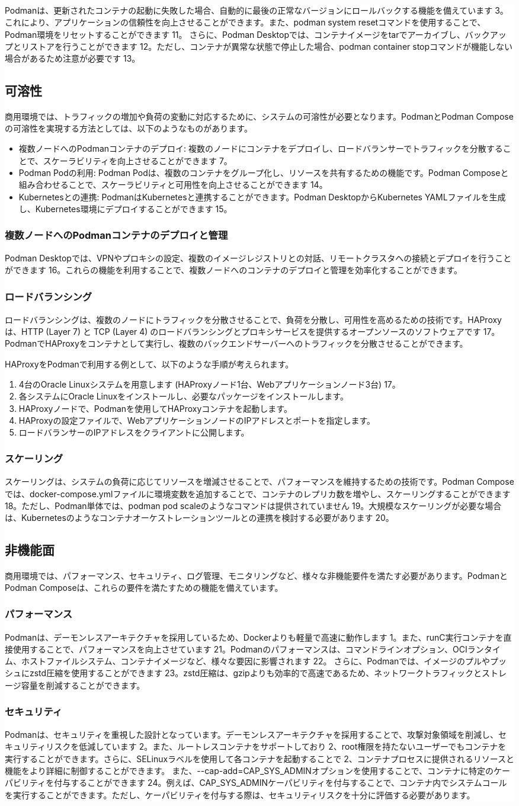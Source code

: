 Podmanは、更新されたコンテナの起動に失敗した場合、自動的に最後の正常なバージョンにロールバックする機能を備えています 3。これにより、アプリケーションの信頼性を向上させることができます。また、podman system resetコマンドを使用することで、Podman環境をリセットすることができます 11。 さらに、Podman Desktopでは、コンテナイメージをtarでアーカイブし、バックアップとリストアを行うことができます 12。ただし、コンテナが異常な状態で停止した場合、podman container stopコマンドが機能しない場合があるため注意が必要です 13。

## **可溶性**

商用環境では、トラフィックの増加や負荷の変動に対応するために、システムの可溶性が必要となります。PodmanとPodman Composeの可溶性を実現する方法としては、以下のようなものがあります。

* 複数ノードへのPodmanコンテナのデプロイ: 複数のノードにコンテナをデプロイし、ロードバランサーでトラフィックを分散することで、スケーラビリティを向上させることができます 7。  
* Podman Podの利用: Podman Podは、複数のコンテナをグループ化し、リソースを共有するための機能です。Podman Composeと組み合わせることで、スケーラビリティと可用性を向上させることができます 14。  
* Kubernetesとの連携: PodmanはKubernetesと連携することができます。Podman DesktopからKubernetes YAMLファイルを生成し、Kubernetes環境にデプロイすることができます 15。

### **複数ノードへのPodmanコンテナのデプロイと管理**

Podman Desktopでは、VPNやプロキシの設定、複数のイメージレジストリとの対話、リモートクラスタへの接続とデプロイを行うことができます 16。これらの機能を利用することで、複数ノードへのコンテナのデプロイと管理を効率化することができます。

### **ロードバランシング**

ロードバランシングは、複数のノードにトラフィックを分散させることで、負荷を分散し、可用性を高めるための技術です。HAProxyは、HTTP (Layer 7\) と TCP (Layer 4\) のロードバランシングとプロキシサービスを提供するオープンソースのソフトウェアです 17。PodmanでHAProxyをコンテナとして実行し、複数のバックエンドサーバーへのトラフィックを分散させることができます。

HAProxyをPodmanで利用する例として、以下のような手順が考えられます。

1. 4台のOracle Linuxシステムを用意します (HAProxyノード1台、Webアプリケーションノード3台) 17。  
2. 各システムにOracle Linuxをインストールし、必要なパッケージをインストールします。  
3. HAProxyノードで、Podmanを使用してHAProxyコンテナを起動します。  
4. HAProxyの設定ファイルで、WebアプリケーションノードのIPアドレスとポートを指定します。  
5. ロードバランサーのIPアドレスをクライアントに公開します。

### **スケーリング**

スケーリングは、システムの負荷に応じてリソースを増減させることで、パフォーマンスを維持するための技術です。Podman Composeでは、docker-compose.ymlファイルに環境変数を追加することで、コンテナのレプリカ数を増やし、スケーリングすることができます 18。ただし、Podman単体では、podman pod scaleのようなコマンドは提供されていません 19。大規模なスケーリングが必要な場合は、Kubernetesのようなコンテナオーケストレーションツールとの連携を検討する必要があります 20。

## **非機能面**

商用環境では、パフォーマンス、セキュリティ、ログ管理、モニタリングなど、様々な非機能要件を満たす必要があります。PodmanとPodman Composeは、これらの要件を満たすための機能を備えています。

### **パフォーマンス**

Podmanは、デーモンレスアーキテクチャを採用しているため、Dockerよりも軽量で高速に動作します 1。また、runC実行コンテナを直接使用することで、パフォーマンスを向上させています 21。Podmanのパフォーマンスは、コマンドラインオプション、OCIランタイム、ホストファイルシステム、コンテナイメージなど、様々な要因に影響されます 22。 さらに、Podmanでは、イメージのプルやプッシュにzstd圧縮を使用することができます 23。zstd圧縮は、gzipよりも効率的で高速であるため、ネットワークトラフィックとストレージ容量を削減することができます。

### **セキュリティ**

Podmanは、セキュリティを重視した設計となっています。デーモンレスアーキテクチャを採用することで、攻撃対象領域を削減し、セキュリティリスクを低減しています 2。また、ルートレスコンテナをサポートしており 2、root権限を持たないユーザーでもコンテナを実行することができます。さらに、SELinuxラベルを使用して各コンテナを起動することで 2、コンテナプロセスに提供されるリソースと機能をより詳細に制御することができます。 また、--cap-add=CAP\_SYS\_ADMINオプションを使用することで、コンテナに特定のケーパビリティを付与することができます 24。例えば、CAP\_SYS\_ADMINケーパビリティを付与することで、コンテナ内でシステムコールを実行することができます。ただし、ケーパビリティを付与する際は、セキュリティリスクを十分に評価する必要があります。
